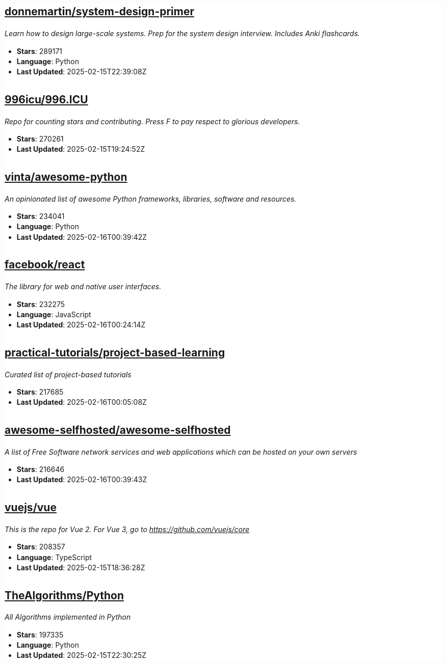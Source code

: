 ## [donnemartin/system-design-primer](https://github.com/donnemartin/system-design-primer)
_Learn how to design large-scale systems. Prep for the system design interview.  Includes Anki flashcards._
- **Stars**: 289171
- **Language**: Python
- **Last Updated**: 2025-02-15T22:39:08Z

## [996icu/996.ICU](https://github.com/996icu/996.ICU)
_Repo for counting stars and contributing. Press F to pay respect to glorious developers._
- **Stars**: 270261
- **Last Updated**: 2025-02-15T19:24:52Z

## [vinta/awesome-python](https://github.com/vinta/awesome-python)
_An opinionated list of awesome Python frameworks, libraries, software and resources._
- **Stars**: 234041
- **Language**: Python
- **Last Updated**: 2025-02-16T00:39:42Z

## [facebook/react](https://github.com/facebook/react)
_The library for web and native user interfaces._
- **Stars**: 232275
- **Language**: JavaScript
- **Last Updated**: 2025-02-16T00:24:14Z

## [practical-tutorials/project-based-learning](https://github.com/practical-tutorials/project-based-learning)
_Curated list of project-based tutorials_
- **Stars**: 217685
- **Last Updated**: 2025-02-16T00:05:08Z

## [awesome-selfhosted/awesome-selfhosted](https://github.com/awesome-selfhosted/awesome-selfhosted)
_A list of Free Software network services and web applications which can be hosted on your own servers_
- **Stars**: 216646
- **Last Updated**: 2025-02-16T00:39:43Z

## [vuejs/vue](https://github.com/vuejs/vue)
_This is the repo for Vue 2. For Vue 3, go to https://github.com/vuejs/core_
- **Stars**: 208357
- **Language**: TypeScript
- **Last Updated**: 2025-02-15T18:36:28Z

## [TheAlgorithms/Python](https://github.com/TheAlgorithms/Python)
_All Algorithms implemented in Python_
- **Stars**: 197335
- **Language**: Python
- **Last Updated**: 2025-02-15T22:30:25Z
